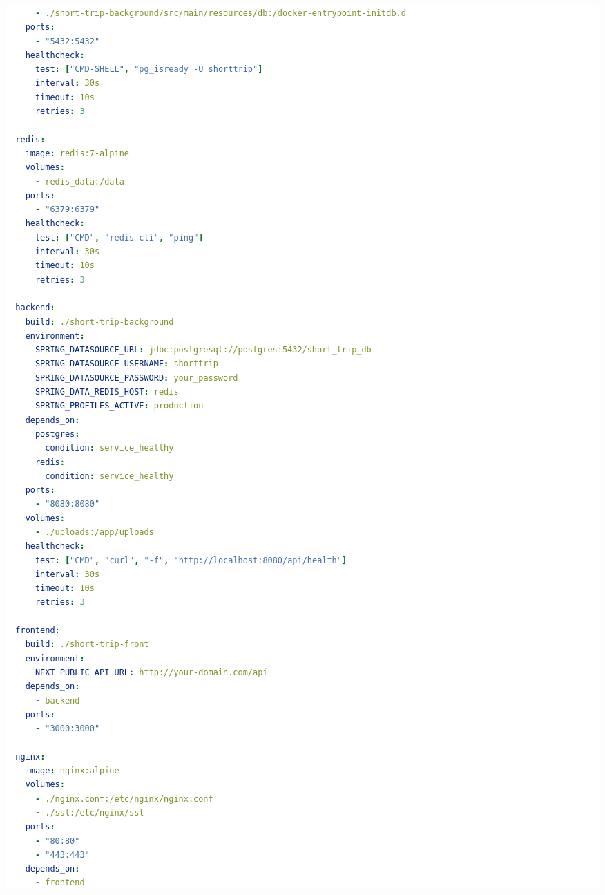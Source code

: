 ```yaml
      - ./short-trip-background/src/main/resources/db:/docker-entrypoint-initdb.d
    ports:
      - "5432:5432"
    healthcheck:
      test: ["CMD-SHELL", "pg_isready -U shorttrip"]
      interval: 30s
      timeout: 10s
      retries: 3

  redis:
    image: redis:7-alpine
    volumes:
      - redis_data:/data
    ports:
      - "6379:6379"
    healthcheck:
      test: ["CMD", "redis-cli", "ping"]
      interval: 30s
      timeout: 10s
      retries: 3

  backend:
    build: ./short-trip-background
    environment:
      SPRING_DATASOURCE_URL: jdbc:postgresql://postgres:5432/short_trip_db
      SPRING_DATASOURCE_USERNAME: shorttrip
      SPRING_DATASOURCE_PASSWORD: your_password
      SPRING_DATA_REDIS_HOST: redis
      SPRING_PROFILES_ACTIVE: production
    depends_on:
      postgres:
        condition: service_healthy
      redis:
        condition: service_healthy
    ports:
      - "8080:8080"
    volumes:
      - ./uploads:/app/uploads
    healthcheck:
      test: ["CMD", "curl", "-f", "http://localhost:8080/api/health"]
      interval: 30s
      timeout: 10s
      retries: 3

  frontend:
    build: ./short-trip-front
    environment:
      NEXT_PUBLIC_API_URL: http://your-domain.com/api
    depends_on:
      - backend
    ports:
      - "3000:3000"

  nginx:
    image: nginx:alpine
    volumes:
      - ./nginx.conf:/etc/nginx/nginx.conf
      - ./ssl:/etc/nginx/ssl
    ports:
      - "80:80"
      - "443:443"
    depends_on:
      - frontend
```